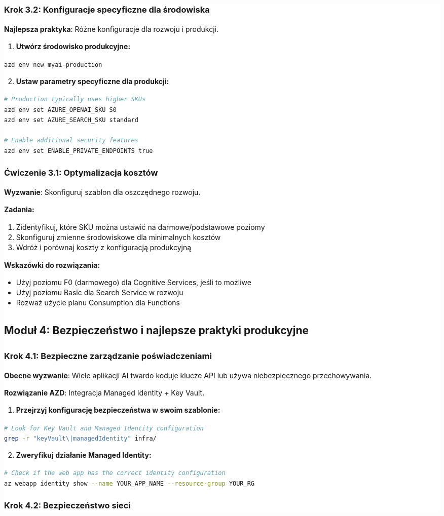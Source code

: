 ### Krok 3.2: Konfiguracje specyficzne dla środowiska

**Najlepsza praktyka**: Różne konfiguracje dla rozwoju i produkcji.

1. **Utwórz środowisko produkcyjne:**
```bash
azd env new myai-production
```

2. **Ustaw parametry specyficzne dla produkcji:**
```bash
# Production typically uses higher SKUs
azd env set AZURE_OPENAI_SKU S0
azd env set AZURE_SEARCH_SKU standard

# Enable additional security features
azd env set ENABLE_PRIVATE_ENDPOINTS true
```

### **Ćwiczenie 3.1: Optymalizacja kosztów**

**Wyzwanie**: Skonfiguruj szablon dla oszczędnego rozwoju.

**Zadania:**
1. Zidentyfikuj, które SKU można ustawić na darmowe/podstawowe poziomy
2. Skonfiguruj zmienne środowiskowe dla minimalnych kosztów
3. Wdróż i porównaj koszty z konfiguracją produkcyjną

**Wskazówki do rozwiązania:**
- Użyj poziomu F0 (darmowego) dla Cognitive Services, jeśli to możliwe
- Użyj poziomu Basic dla Search Service w rozwoju
- Rozważ użycie planu Consumption dla Functions

## Moduł 4: Bezpieczeństwo i najlepsze praktyki produkcyjne

### Krok 4.1: Bezpieczne zarządzanie poświadczeniami

**Obecne wyzwanie**: Wiele aplikacji AI twardo koduje klucze API lub używa niebezpiecznego przechowywania.

**Rozwiązanie AZD**: Integracja Managed Identity + Key Vault.

1. **Przejrzyj konfigurację bezpieczeństwa w swoim szablonie:**
```bash
# Look for Key Vault and Managed Identity configuration
grep -r "keyVault\|managedIdentity" infra/
```

2. **Zweryfikuj działanie Managed Identity:**
```bash
# Check if the web app has the correct identity configuration
az webapp identity show --name YOUR_APP_NAME --resource-group YOUR_RG
```

### Krok 4.2: Bezpieczeństwo sieci
